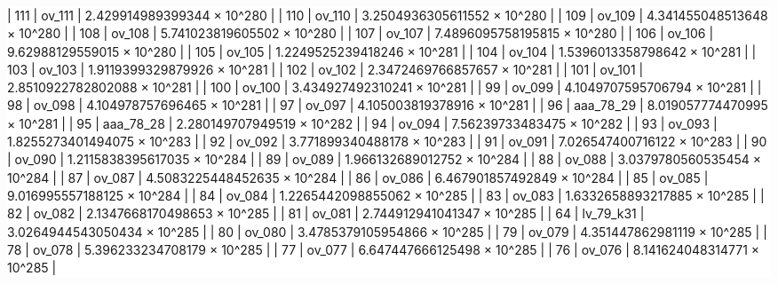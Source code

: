 | 111 | ov_111 | 2.429914989399344 × 10^280 |
| 110 | ov_110 | 3.2504936305611552 × 10^280 |
| 109 | ov_109 | 4.341455048513648 × 10^280 |
| 108 | ov_108 | 5.741023819605502 × 10^280 |
| 107 | ov_107 | 7.4896095758195815 × 10^280 |
| 106 | ov_106 | 9.62988129559015 × 10^280 |
| 105 | ov_105 | 1.2249525239418246 × 10^281 |
| 104 | ov_104 | 1.5396013358798642 × 10^281 |
| 103 | ov_103 | 1.9119399329879926 × 10^281 |
| 102 | ov_102 | 2.3472469766857657 × 10^281 |
| 101 | ov_101 | 2.8510922782802088 × 10^281 |
| 100 | ov_100 | 3.434927492310241 × 10^281 |
| 99 | ov_099 | 4.1049707595706794 × 10^281 |
| 98 | ov_098 | 4.104978757696465 × 10^281 |
| 97 | ov_097 | 4.105003819378916 × 10^281 |
| 96 | aaa_78_29 | 8.019057774470995 × 10^281 |
| 95 | aaa_78_28 | 2.280149707949519 × 10^282 |
| 94 | ov_094 | 7.56239733483475 × 10^282 |
| 93 | ov_093 | 1.8255273401494075 × 10^283 |
| 92 | ov_092 | 3.771899340488178 × 10^283 |
| 91 | ov_091 | 7.026547400716122 × 10^283 |
| 90 | ov_090 | 1.2115838395617035 × 10^284 |
| 89 | ov_089 | 1.966132689012752 × 10^284 |
| 88 | ov_088 | 3.0379780560535454 × 10^284 |
| 87 | ov_087 | 4.5083225448452635 × 10^284 |
| 86 | ov_086 | 6.467901857492849 × 10^284 |
| 85 | ov_085 | 9.016995557188125 × 10^284 |
| 84 | ov_084 | 1.2265442098855062 × 10^285 |
| 83 | ov_083 | 1.6332658893217885 × 10^285 |
| 82 | ov_082 | 2.1347668170498653 × 10^285 |
| 81 | ov_081 | 2.744912941041347 × 10^285 |
| 64 | lv_79_k31 | 3.0264944543050434 × 10^285 |
| 80 | ov_080 | 3.4785379105954866 × 10^285 |
| 79 | ov_079 | 4.351447862981119 × 10^285 |
| 78 | ov_078 | 5.396233234708179 × 10^285 |
| 77 | ov_077 | 6.647447666125498 × 10^285 |
| 76 | ov_076 | 8.141624048314771 × 10^285 |
